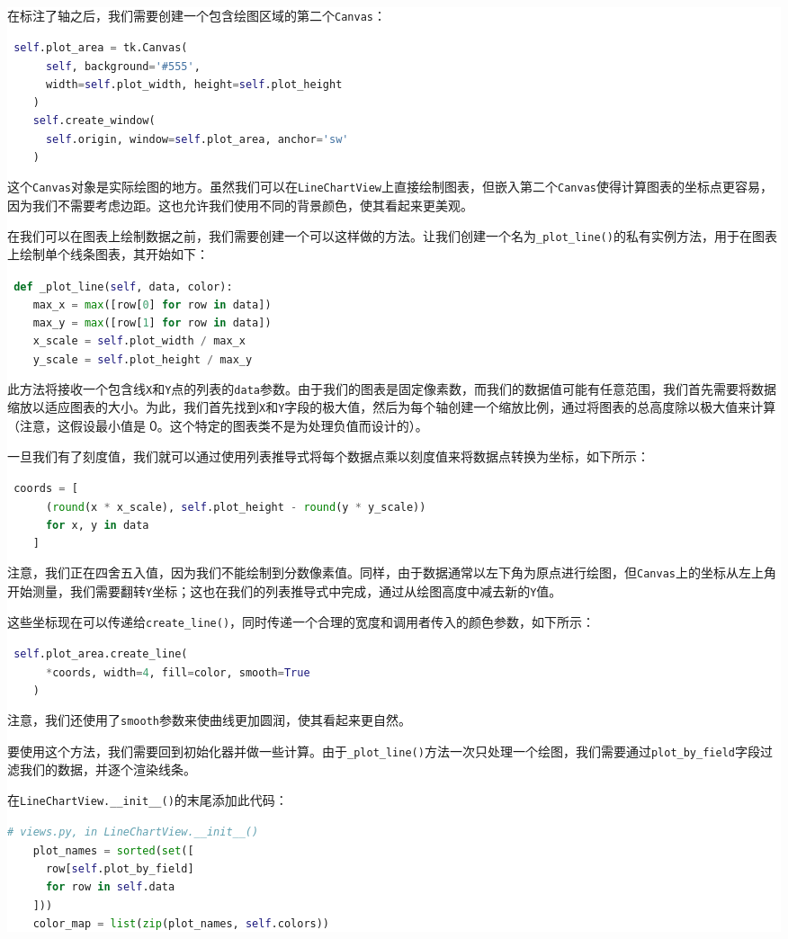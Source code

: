 在标注了轴之后，我们需要创建一个包含绘图区域的第二个`Canvas`：

```py
 self.plot_area = tk.Canvas(
      self, background='#555',
      width=self.plot_width, height=self.plot_height
    )
    self.create_window(
      self.origin, window=self.plot_area, anchor='sw'
    ) 
```

这个`Canvas`对象是实际绘图的地方。虽然我们可以在`LineChartView`上直接绘制图表，但嵌入第二个`Canvas`使得计算图表的坐标点更容易，因为我们不需要考虑边距。这也允许我们使用不同的背景颜色，使其看起来更美观。

在我们可以在图表上绘制数据之前，我们需要创建一个可以这样做的方法。让我们创建一个名为`_plot_line()`的私有实例方法，用于在图表上绘制单个线条图表，其开始如下：

```py
 def _plot_line(self, data, color):
    max_x = max([row[0] for row in data])
    max_y = max([row[1] for row in data])
    x_scale = self.plot_width / max_x
    y_scale = self.plot_height / max_y 
```

此方法将接收一个包含线`X`和`Y`点的列表的`data`参数。由于我们的图表是固定像素数，而我们的数据值可能有任意范围，我们首先需要将数据缩放以适应图表的大小。为此，我们首先找到`X`和`Y`字段的极大值，然后为每个轴创建一个缩放比例，通过将图表的总高度除以极大值来计算（注意，这假设最小值是 0。这个特定的图表类不是为处理负值而设计的）。

一旦我们有了刻度值，我们就可以通过使用列表推导式将每个数据点乘以刻度值来将数据点转换为坐标，如下所示：

```py
 coords = [
      (round(x * x_scale), self.plot_height - round(y * y_scale))
      for x, y in data
    ] 
```

注意，我们正在四舍五入值，因为我们不能绘制到分数像素值。同样，由于数据通常以左下角为原点进行绘图，但`Canvas`上的坐标从左上角开始测量，我们需要翻转`Y`坐标；这也在我们的列表推导式中完成，通过从绘图高度中减去新的`Y`值。

这些坐标现在可以传递给`create_line()`，同时传递一个合理的宽度和调用者传入的颜色参数，如下所示：

```py
 self.plot_area.create_line(
      *coords, width=4, fill=color, smooth=True
    ) 
```

注意，我们还使用了`smooth`参数来使曲线更加圆润，使其看起来更自然。

要使用这个方法，我们需要回到初始化器并做一些计算。由于`_plot_line()`方法一次只处理一个绘图，我们需要通过`plot_by_field`字段过滤我们的数据，并逐个渲染线条。

在`LineChartView.__init__()`的末尾添加此代码：

```py
# views.py, in LineChartView.__init__()
    plot_names = sorted(set([
      row[self.plot_by_field]
      for row in self.data
    ]))
    color_map = list(zip(plot_names, self.colors)) 
```
